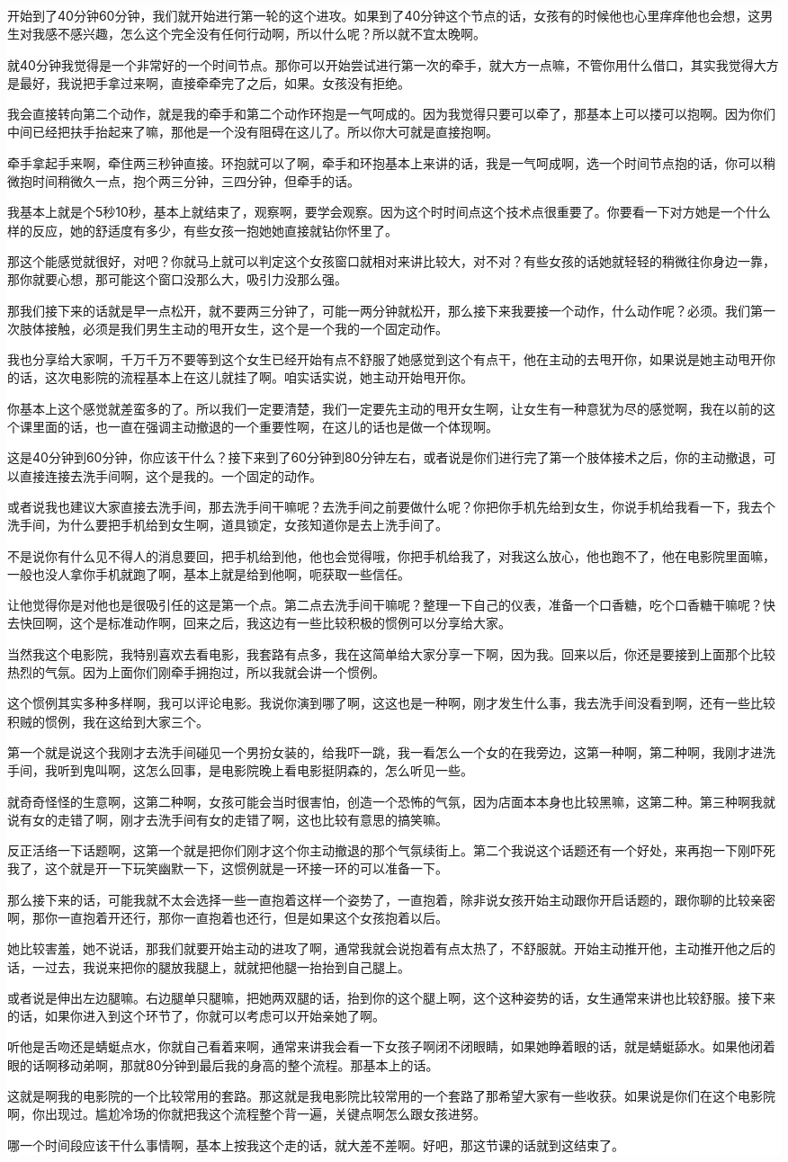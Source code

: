 开始到了40分钟60分钟，我们就开始进行第一轮的这个进攻。如果到了40分钟这个节点的话，女孩有的时候他也心里痒痒他也会想，这男生对我感不感兴趣，怎么这个完全没有任何行动啊，所以什么呢？所以就不宜太晚啊。

就40分钟我觉得是一个非常好的一个时间节点。那你可以开始尝试进行第一次的牵手，就大方一点嘛，不管你用什么借口，其实我觉得大方是最好，我说把手拿过来啊，直接牵牵完了之后，如果。女孩没有拒绝。

我会直接转向第二个动作，就是我的牵手和第二个动作环抱是一气呵成的。因为我觉得只要可以牵了，那基本上可以搂可以抱啊。因为你们中间已经把扶手抬起来了嘛，那他是一个没有阻碍在这儿了。所以你大可就是直接抱啊。

牵手拿起手来啊，牵住两三秒钟直接。环抱就可以了啊，牵手和环抱基本上来讲的话，我是一气呵成啊，选一个时间节点抱的话，你可以稍微抱时间稍微久一点，抱个两三分钟，三四分钟，但牵手的话。

我基本上就是个5秒10秒，基本上就结束了，观察啊，要学会观察。因为这个时时间点这个技术点很重要了。你要看一下对方她是一个什么样的反应，她的舒适度有多少，有些女孩一抱她她直接就钻你怀里了。

那这个能感觉就很好，对吧？你就马上就可以判定这个女孩窗口就相对来讲比较大，对不对？有些女孩的话她就轻轻的稍微往你身边一靠，那你就要心想，那可能这个窗口没那么大，吸引力没那么强。

那我们接下来的话就是早一点松开，就不要两三分钟了，可能一两分钟就松开，那么接下来我要接一个动作，什么动作呢？必须。我们第一次肢体接触，必须是我们男生主动的甩开女生，这个是一个我的一个固定动作。

我也分享给大家啊，千万千万不要等到这个女生已经开始有点不舒服了她感觉到这个有点干，他在主动的去甩开你，如果说是她主动甩开你的话，这次电影院的流程基本上在这儿就挂了啊。咱实话实说，她主动开始甩开你。

你基本上这个感觉就差蛮多的了。所以我们一定要清楚，我们一定要先主动的甩开女生啊，让女生有一种意犹为尽的感觉啊，我在以前的这个课里面的话，也一直在强调主动撤退的一个重要性啊，在这儿的话也是做一个体现啊。

这是40分钟到60分钟，你应该干什么？接下来到了60分钟到80分钟左右，或者说是你们进行完了第一个肢体接术之后，你的主动撤退，可以直接连接去洗手间啊，这个是我的。一个固定的动作。

或者说我也建议大家直接去洗手间，那去洗手间干嘛呢？去洗手间之前要做什么呢？你把你手机先给到女生，你说手机给我看一下，我去个洗手间，为什么要把手机给到女生啊，道具锁定，女孩知道你是去上洗手间了。

不是说你有什么见不得人的消息要回，把手机给到他，他也会觉得哦，你把手机给我了，对我这么放心，他也跑不了，他在电影院里面嘛，一般也没人拿你手机就跑了啊，基本上就是给到他啊，呃获取一些信任。

让他觉得你是对他也是很吸引任的这是第一个点。第二点去洗手间干嘛呢？整理一下自己的仪表，准备一个口香糖，吃个口香糖干嘛呢？快去快回啊，这个是标准动作啊，回来之后，我这边有一些比较积极的惯例可以分享给大家。

当然我这个电影院，我特别喜欢去看电影，我套路有点多，我在这简单给大家分享一下啊，因为我。回来以后，你还是要接到上面那个比较热烈的气氛。因为上面你们刚牵手拥抱过，所以我就会讲一个惯例。

这个惯例其实多种多样啊，我可以评论电影。我说你演到哪了啊，这这也是一种啊，刚才发生什么事，我去洗手间没看到啊，还有一些比较积贼的惯例，我在这给到大家三个。

第一个就是说这个我刚才去洗手间碰见一个男扮女装的，给我吓一跳，我一看怎么一个女的在我旁边，这第一种啊，第二种啊，我刚才进洗手间，我听到鬼叫啊，这怎么回事，是电影院晚上看电影挺阴森的，怎么听见一些。

就奇奇怪怪的生意啊，这第二种啊，女孩可能会当时很害怕，创造一个恐怖的气氛，因为店面本本身也比较黑嘛，这第二种。第三种啊我就说有女的走错了啊，刚才去洗手间有女的走错了啊，这也比较有意思的搞笑嘛。

反正活络一下话题啊，这第一个就是把你们刚才这个你主动撤退的那个气氛续街上。第二个我说这个话题还有一个好处，来再抱一下刚吓死我了，这个就是开一下玩笑幽默一下，这惯例就是一环接一环的可以准备一下。

那么接下来的话，可能我就不太会选择一些一直抱着这样一个姿势了，一直抱着，除非说女孩开始主动跟你开启话题的，跟你聊的比较亲密啊，那你一直抱着开还行，那你一直抱着也还行，但是如果这个女孩抱着以后。

她比较害羞，她不说话，那我们就要开始主动的进攻了啊，通常我就会说抱着有点太热了，不舒服就。开始主动推开他，主动推开他之后的话，一过去，我说来把你的腿放我腿上，就就把他腿一抬抬到自己腿上。

或者说是伸出左边腿嘛。右边腿单只腿嘛，把她两双腿的话，抬到你的这个腿上啊，这个这种姿势的话，女生通常来讲也比较舒服。接下来的话，如果你进入到这个环节了，你就可以考虑可以开始亲她了啊。

听他是舌吻还是蜻蜓点水，你就自己看着来啊，通常来讲我会看一下女孩子啊闭不闭眼睛，如果她睁着眼的话，就是蜻蜓舔水。如果他闭着眼的话啊移动弟啊，那就80分钟到最后我的身高的整个流程。那基本上的话。

这就是啊我的电影院的一个比较常用的套路。那这就是我电影院比较常用的一个套路了那希望大家有一些收获。如果说是你们在这个电影院啊，你出现过。尴尬冷场的你就把我这个流程整个背一遍，关键点啊怎么跟女孩进努。

哪一个时间段应该干什么事情啊，基本上按我这个走的话，就大差不差啊。好吧，那这节课的话就到这结束了。